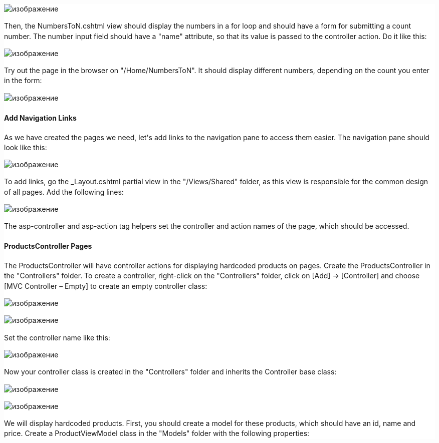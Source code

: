 ![изображение](https://user-images.githubusercontent.com/82647282/209886272-ec3e8ad8-02d5-48c6-9247-c13a6827e7ea.png)

Then, the NumbersToN.cshtml view should display the numbers in a for loop and should have a form for submitting a count number. The number input field should have a "name" attribute, so that its value is passed to the controller action. Do it like this:

![изображение](https://user-images.githubusercontent.com/82647282/209886280-dde30550-e4d2-4677-b826-4f7eba33d459.png)

Try out the page in the browser on "/Home/NumbersToN". It should display different numbers, depending on the count you enter in the form:

![изображение](https://user-images.githubusercontent.com/82647282/209886298-4562f80f-d4de-43be-b0b2-288968228b26.png)

#### Add Navigation Links

As we have created the pages we need, let's add links to the navigation pane to access them easier. The navigation pane should look like this:

![изображение](https://user-images.githubusercontent.com/82647282/209886328-08d9ef1e-fd9a-4171-9de6-1dfcfcdebbd6.png)

To add links, go the _Layout.cshtml partial view in the "/Views/Shared" folder, as this view is responsible for the common design of all pages. Add the following lines:

![изображение](https://user-images.githubusercontent.com/82647282/209886346-54a1c587-aeee-4dc6-9456-85d64c192f7c.png)

The asp-controller and asp-action tag helpers set the controller and action names of the page, which should be accessed.

#### ProductsController Pages

The ProductsController will have controller actions for displaying hardcoded products on pages. Create the ProductsController in the "Controllers" folder. To create a controller, right-click on the "Controllers" folder, click on [Add] -> [Controller] and choose [MVC Controller – Empty] to create an empty controller class:

![изображение](https://user-images.githubusercontent.com/82647282/209886394-0e4e119c-45eb-486f-9860-d4b33a117d2b.png)

![изображение](https://user-images.githubusercontent.com/82647282/209886404-bd5c8dda-a314-4b8e-91bf-0a97c1e969d4.png)

Set the controller name like this:

![изображение](https://user-images.githubusercontent.com/82647282/209886418-b0a809a3-f025-4fea-94eb-835a08c63168.png)

Now your controller class is created in the "Controllers" folder and inherits the Controller base class:

![изображение](https://user-images.githubusercontent.com/82647282/209886433-97ebb12d-1d90-45ef-b966-b631f8035b53.png)

![изображение](https://user-images.githubusercontent.com/82647282/209886438-8f99c90d-ae4a-4442-b207-3aeb5f7027fd.png)

We will display hardcoded products. First, you should create a model for these products, which should have an id, name and price. Create a ProductViewModel class in the "Models" folder with the following properties:
